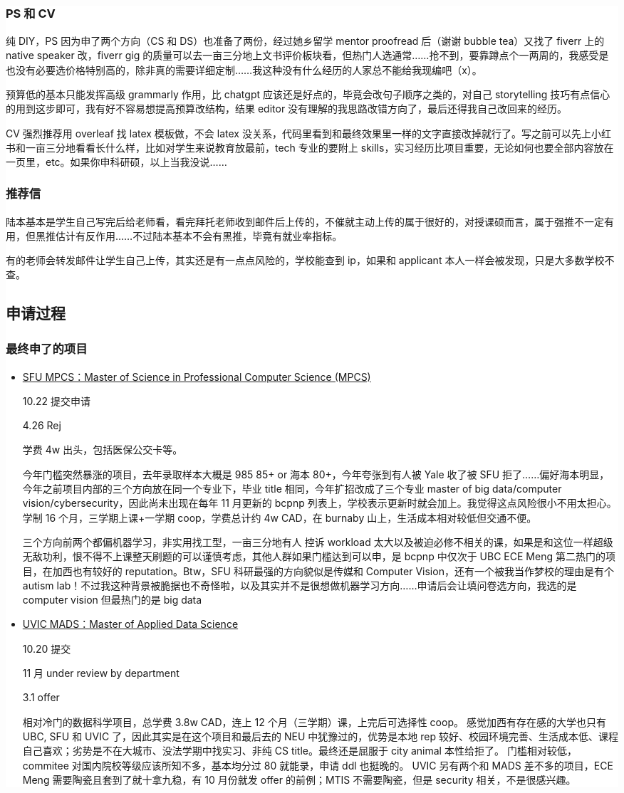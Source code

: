 ### PS 和 CV

纯 DIY，PS 因为申了两个方向（CS 和 DS）也准备了两份，经过她乡留学 mentor proofread 后（谢谢 bubble tea）又找了 fiverr 上的 native speaker 改，fiverr gig 的质量可以去一亩三分地上文书评价板块看，但热门人选通常……抢不到，要靠蹲点个一两周的，我感受是也没有必要选价格特别高的，除非真的需要详细定制……我这种没有什么经历的人家总不能给我现编吧（x）。

预算低的基本只能发挥高级 grammarly 作用，比 chatgpt 应该还是好点的，毕竟会改句子顺序之类的，对自己 storytelling 技巧有点信心的用到这步即可，我有好不容易想提高预算改结构，结果 editor 没有理解的我思路改错方向了，最后还得我自己改回来的经历。

CV 强烈推荐用 overleaf 找 latex 模板做，不会 latex 没关系，代码里看到和最终效果里一样的文字直接改掉就行了。写之前可以先上小红书和一亩三分地看看长什么样，比如对学生来说教育放最前，tech 专业的要附上 skills，实习经历比项目重要，无论如何也要全部内容放在一页里，etc。如果你申科研硕，以上当我没说……

### 推荐信

陆本基本是学生自己写完后给老师看，看完拜托老师收到邮件后上传的，不催就主动上传的属于很好的，对授课硕而言，属于强推不一定有用，但黑推估计有反作用……不过陆本基本不会有黑推，毕竟有就业率指标。

有的老师会转发邮件让学生自己上传，其实还是有一点点风险的，学校能查到 ip，如果和 applicant 本人一样会被发现，只是大多数学校不查。

## 申请过程

### 最终申了的项目

-   [SFU MPCS：Master of Science in Professional Computer Science (MPCS)](https://www.sfu.ca/computing/current-students/graduate-students/academic-programs/professional-master-of-science-in-computer-science.html)

    10.22 提交申请

    4.26 Rej

    学费 4w 出头，包括医保公交卡等。

    今年门槛突然暴涨的项目，去年录取样本大概是 985 85+ or 海本 80+，今年夸张到有人被 Yale 收了被 SFU 拒了……偏好海本明显，今年之前项目内部的三个方向放在同一个专业下，毕业 title 相同，今年扩招改成了三个专业 master of big data/computer vision/cybersecurity，因此尚未出现在每年 11 月更新的 bcpnp 列表上，学校表示更新时就会加上。我觉得这点风险很小不用太担心。
    学制 16 个月，三学期上课+一学期 coop，学费总计约 4w CAD，在 burnaby 山上，生活成本相对较低但交通不便。

    三个方向前两个都偏机器学习，非实用找工型，一亩三分地有人 控诉 workload 太大以及被迫必修不相关的课，如果是和这位一样超级无敌功利，恨不得不上课整天刷题的可以谨慎考虑，其他人群如果门槛达到可以申，是 bcpnp 中仅次于 UBC ECE Meng 第二热门的项目，在加西也有较好的 reputation。Btw，SFU 科研最强的方向貌似是传媒和 Computer Vision，还有一个被我当作梦校的理由是有个 autism lab！不过我这种背景被脆据也不奇怪啦，以及其实并不是很想做机器学习方向……申请后会让填问卷选方向，我选的是 computer vision 但最热门的是 big data

-   [UVIC MADS：Master of Applied Data Science](https://www.uvic.ca/ecs/computerscience/graduate/masters/mads/index.php)

    10.20 提交

    11 月 under review by department

    3.1 offer

    相对冷门的数据科学项目，总学费 3.8w CAD，连上 12 个月（三学期）课，上完后可选择性 coop。
    感觉加西有存在感的大学也只有 UBC, SFU 和 UVIC 了，因此其实是在这个项目和最后去的 NEU 中犹豫过的，优势是本地 rep 较好、校园环境完善、生活成本低、课程自己喜欢；劣势是不在大城市、没法学期中找实习、非纯 CS title。最终还是屈服于 city animal 本性给拒了。
    门槛相对较低，commitee 对国内院校等级应该所知不多，基本均分过 80 就能录，申请 ddl 也挺晚的。
    UVIC 另有两个和 MADS 差不多的项目，ECE Meng 需要陶瓷且套到了就十拿九稳，有 10 月份就发 offer 的前例；MTIS 不需要陶瓷，但是 security 相关，不是很感兴趣。
